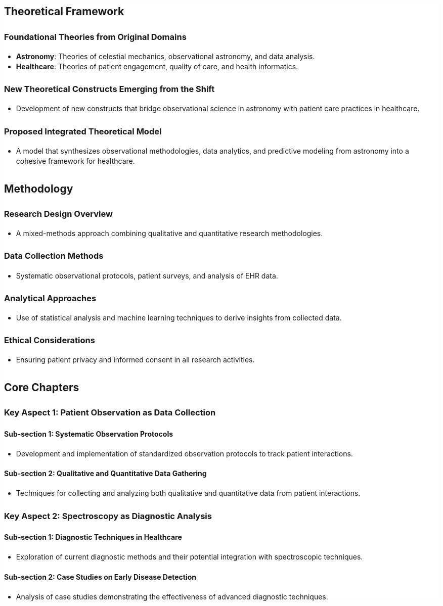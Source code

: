 ## Theoretical Framework

### Foundational Theories from Original Domains
- **Astronomy**: Theories of celestial mechanics, observational astronomy, and data analysis.
- **Healthcare**: Theories of patient engagement, quality of care, and health informatics.

### New Theoretical Constructs Emerging from the Shift
- Development of new constructs that bridge observational science in astronomy with patient care practices in healthcare.

### Proposed Integrated Theoretical Model
- A model that synthesizes observational methodologies, data analytics, and predictive modeling from astronomy into a cohesive framework for healthcare.

## Methodology

### Research Design Overview
- A mixed-methods approach combining qualitative and quantitative research methodologies.

### Data Collection Methods
- Systematic observational protocols, patient surveys, and analysis of EHR data.

### Analytical Approaches
- Use of statistical analysis and machine learning techniques to derive insights from collected data.

### Ethical Considerations
- Ensuring patient privacy and informed consent in all research activities.

## Core Chapters

### Key Aspect 1: Patient Observation as Data Collection
#### Sub-section 1: Systematic Observation Protocols
- Development and implementation of standardized observation protocols to track patient interactions.
#### Sub-section 2: Qualitative and Quantitative Data Gathering
- Techniques for collecting and analyzing both qualitative and quantitative data from patient interactions.

### Key Aspect 2: Spectroscopy as Diagnostic Analysis
#### Sub-section 1: Diagnostic Techniques in Healthcare
- Exploration of current diagnostic methods and their potential integration with spectroscopic techniques.
#### Sub-section 2: Case Studies on Early Disease Detection
- Analysis of case studies demonstrating the effectiveness of advanced diagnostic techniques.
